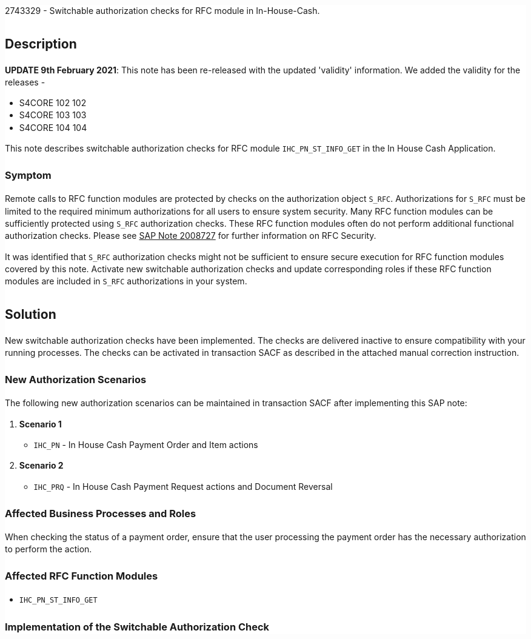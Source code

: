 2743329 - Switchable authorization checks for RFC module in In-House-Cash.

## Description

**UPDATE 9th February 2021**: This note has been re-released with the updated 'validity' information. We added the validity for the releases -
- S4CORE 102 102
- S4CORE 103 103
- S4CORE 104 104

This note describes switchable authorization checks for RFC module `IHC_PN_ST_INFO_GET` in the In House Cash Application.

### Symptom

Remote calls to RFC function modules are protected by checks on the authorization object `S_RFC`. Authorizations for `S_RFC` must be limited to the required minimum authorizations for all users to ensure system security. Many RFC function modules can be sufficiently protected using `S_RFC` authorization checks. These RFC function modules often do not perform additional functional authorization checks. Please see [SAP Note 2008727](https://me.sap.com/notes/2008727) for further information on RFC Security.

It was identified that `S_RFC` authorization checks might not be sufficient to ensure secure execution for RFC function modules covered by this note. Activate new switchable authorization checks and update corresponding roles if these RFC function modules are included in `S_RFC` authorizations in your system.

## Solution

New switchable authorization checks have been implemented. The checks are delivered inactive to ensure compatibility with your running processes. The checks can be activated in transaction SACF as described in the attached manual correction instruction.

### New Authorization Scenarios

The following new authorization scenarios can be maintained in transaction SACF after implementing this SAP note:

1. **Scenario 1**
   - `IHC_PN` - In House Cash Payment Order and Item actions

2. **Scenario 2**
   - `IHC_PRQ` - In House Cash Payment Request actions and Document Reversal

### Affected Business Processes and Roles

When checking the status of a payment order, ensure that the user processing the payment order has the necessary authorization to perform the action.

### Affected RFC Function Modules

- `IHC_PN_ST_INFO_GET`

### Implementation of the Switchable Authorization Check
